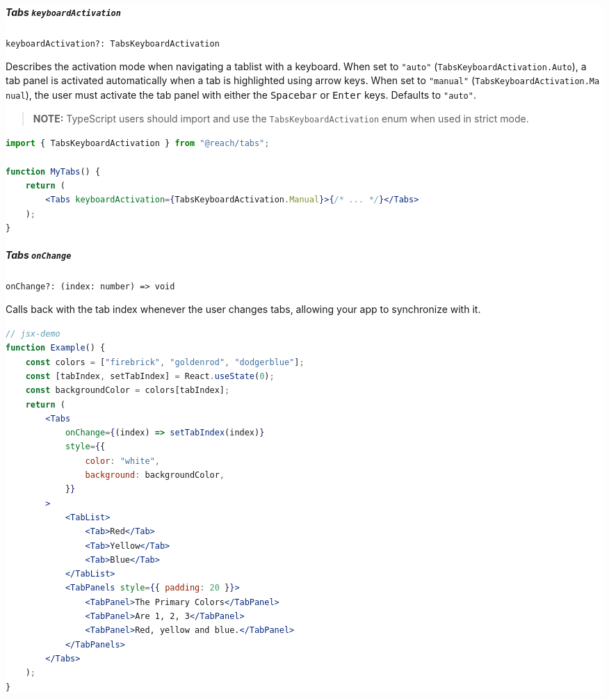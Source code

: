 ##### Tabs `keyboardActivation`

`keyboardActivation?: TabsKeyboardActivation`

Describes the activation mode when navigating a tablist with a keyboard. When set to `"auto"` (`TabsKeyboardActivation.Auto`), a tab panel is activated automatically when a tab is highlighted using arrow keys. When set to `"manual"` (`TabsKeyboardActivation.Manual`), the user must activate the tab panel with either the <kbd>Spacebar</kbd> or <kbd>Enter</kbd> keys. Defaults to `"auto"`.

> **NOTE:** TypeScript users should import and use the `TabsKeyboardActivation` enum when used in strict mode.

```jsx
import { TabsKeyboardActivation } from "@reach/tabs";

function MyTabs() {
	return (
		<Tabs keyboardActivation={TabsKeyboardActivation.Manual}>{/* ... */}</Tabs>
	);
}
```

##### Tabs `onChange`

`onChange?: (index: number) => void`

Calls back with the tab index whenever the user changes tabs, allowing your app to synchronize with it.

```jsx
// jsx-demo
function Example() {
	const colors = ["firebrick", "goldenrod", "dodgerblue"];
	const [tabIndex, setTabIndex] = React.useState(0);
	const backgroundColor = colors[tabIndex];
	return (
		<Tabs
			onChange={(index) => setTabIndex(index)}
			style={{
				color: "white",
				background: backgroundColor,
			}}
		>
			<TabList>
				<Tab>Red</Tab>
				<Tab>Yellow</Tab>
				<Tab>Blue</Tab>
			</TabList>
			<TabPanels style={{ padding: 20 }}>
				<TabPanel>The Primary Colors</TabPanel>
				<TabPanel>Are 1, 2, 3</TabPanel>
				<TabPanel>Red, yellow and blue.</TabPanel>
			</TabPanels>
		</Tabs>
	);
}
```
